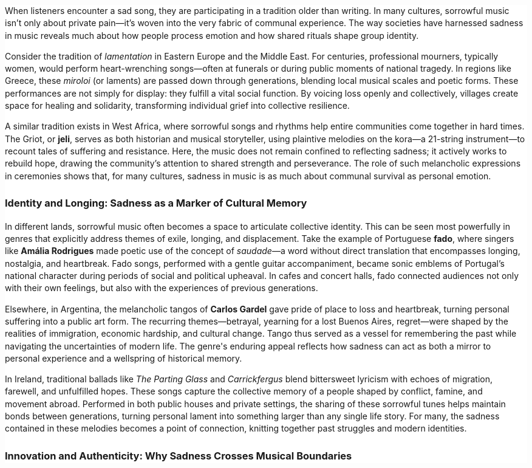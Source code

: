 When listeners encounter a sad song, they are participating in a tradition older than writing. In
many cultures, sorrowful music isn’t only about private pain—it’s woven into the very fabric of
communal experience. The way societies have harnessed sadness in music reveals much about how people
process emotion and how shared rituals shape group identity.

Consider the tradition of _lamentation_ in Eastern Europe and the Middle East. For centuries,
professional mourners, typically women, would perform heart-wrenching songs—often at funerals or
during public moments of national tragedy. In regions like Greece, these _miroloi_ (or laments) are
passed down through generations, blending local musical scales and poetic forms. These performances
are not simply for display: they fulfill a vital social function. By voicing loss openly and
collectively, villages create space for healing and solidarity, transforming individual grief into
collective resilience.

A similar tradition exists in West Africa, where sorrowful songs and rhythms help entire communities
come together in hard times. The Griot, or **jeli**, serves as both historian and musical
storyteller, using plaintive melodies on the kora—a 21-string instrument—to recount tales of
suffering and resistance. Here, the music does not remain confined to reflecting sadness; it
actively works to rebuild hope, drawing the community’s attention to shared strength and
perseverance. The role of such melancholic expressions in ceremonies shows that, for many cultures,
sadness in music is as much about communal survival as personal emotion.

### Identity and Longing: Sadness as a Marker of Cultural Memory

In different lands, sorrowful music often becomes a space to articulate collective identity. This
can be seen most powerfully in genres that explicitly address themes of exile, longing, and
displacement. Take the example of Portuguese **fado**, where singers like **Amália Rodrigues** made
poetic use of the concept of _saudade_—a word without direct translation that encompasses longing,
nostalgia, and heartbreak. Fado songs, performed with a gentle guitar accompaniment, became sonic
emblems of Portugal’s national character during periods of social and political upheaval. In cafes
and concert halls, fado connected audiences not only with their own feelings, but also with the
experiences of previous generations.

Elsewhere, in Argentina, the melancholic tangos of **Carlos Gardel** gave pride of place to loss and
heartbreak, turning personal suffering into a public art form. The recurring themes—betrayal,
yearning for a lost Buenos Aires, regret—were shaped by the realities of immigration, economic
hardship, and cultural change. Tango thus served as a vessel for remembering the past while
navigating the uncertainties of modern life. The genre's enduring appeal reflects how sadness can
act as both a mirror to personal experience and a wellspring of historical memory.

In Ireland, traditional ballads like _The Parting Glass_ and _Carrickfergus_ blend bittersweet
lyricism with echoes of migration, farewell, and unfulfilled hopes. These songs capture the
collective memory of a people shaped by conflict, famine, and movement abroad. Performed in both
public houses and private settings, the sharing of these sorrowful tunes helps maintain bonds
between generations, turning personal lament into something larger than any single life story. For
many, the sadness contained in these melodies becomes a point of connection, knitting together past
struggles and modern identities.

### Innovation and Authenticity: Why Sadness Crosses Musical Boundaries
